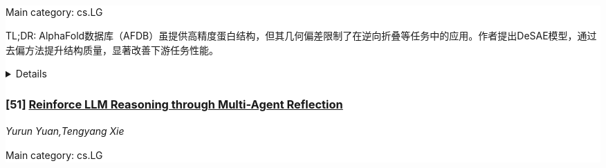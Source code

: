 Main category: cs.LG

TL;DR: AlphaFold数据库（AFDB）虽提供高精度蛋白结构，但其几何偏差限制了在逆向折叠等任务中的应用。作者提出DeSAE模型，通过去偏方法提升结构质量，显著改善下游任务性能。


<details><summary>Details</summary></details>


### [51] [Reinforce LLM Reasoning through Multi-Agent Reflection](https://arxiv.org/abs/2506.08379)
*Yurun Yuan,Tengyang Xie*

Main category: cs.LG

